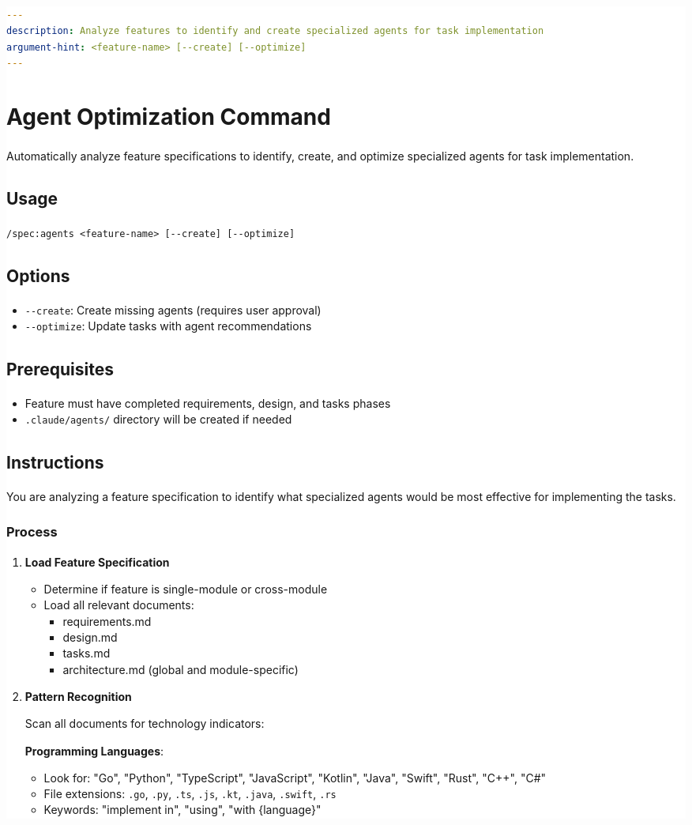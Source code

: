 ```yaml
---
description: Analyze features to identify and create specialized agents for task implementation
argument-hint: <feature-name> [--create] [--optimize]
---
```


# Agent Optimization Command

Automatically analyze feature specifications to identify, create, and optimize specialized agents for task implementation.

## Usage
```
/spec:agents <feature-name> [--create] [--optimize]
```

## Options
- `--create`: Create missing agents (requires user approval)
- `--optimize`: Update tasks with agent recommendations

## Prerequisites
- Feature must have completed requirements, design, and tasks phases
- `.claude/agents/` directory will be created if needed

## Instructions

You are analyzing a feature specification to identify what specialized agents would be most effective for implementing the tasks.

### Process

1. **Load Feature Specification**
   - Determine if feature is single-module or cross-module
   - Load all relevant documents:
     - requirements.md
     - design.md
     - tasks.md
     - architecture.md (global and module-specific)

2. **Pattern Recognition**
   
   Scan all documents for technology indicators:
   
   **Programming Languages**:
   - Look for: "Go", "Python", "TypeScript", "JavaScript", "Kotlin", "Java", "Swift", "Rust", "C++", "C#"
   - File extensions: `.go`, `.py`, `.ts`, `.js`, `.kt`, `.java`, `.swift`, `.rs`
   - Keywords: "implement in", "using", "with {language}"
   